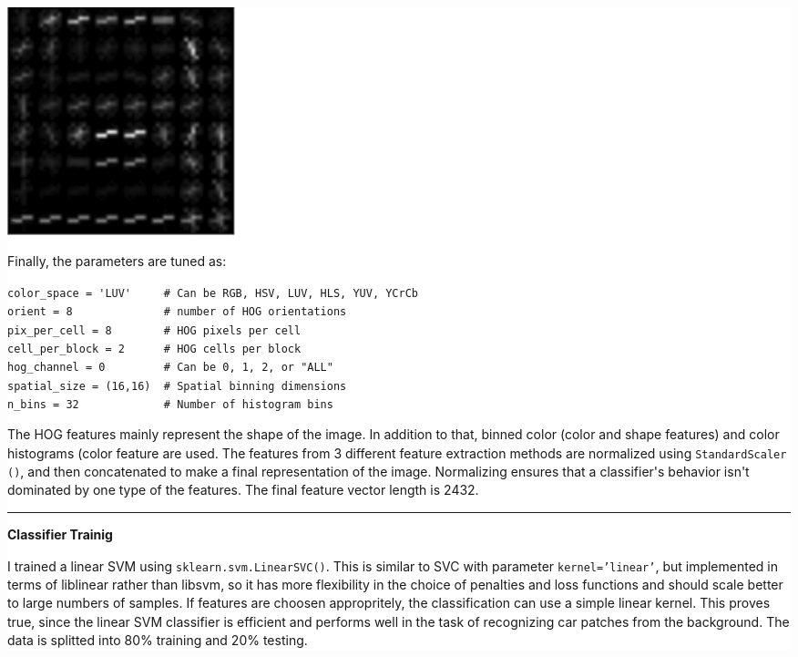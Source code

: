 <img src=./results/hog1.png width="250" />


Finally, the parameters are tuned as:
```
color_space = 'LUV'     # Can be RGB, HSV, LUV, HLS, YUV, YCrCb
orient = 8              # number of HOG orientations
pix_per_cell = 8        # HOG pixels per cell
cell_per_block = 2      # HOG cells per block
hog_channel = 0         # Can be 0, 1, 2, or "ALL"
spatial_size = (16,16)  # Spatial binning dimensions
n_bins = 32             # Number of histogram bins
```

 
The HOG features mainly represent the shape of the image. In addition to that, binned color (color and shape features) and color histograms (color feature are used. The features from 3 different feature extraction methods are normalized using `StandardScaler()`, and then concatenated to make a final representation of the image. Normalizing ensures that a classifier's behavior isn't dominated by one type of the features. The final feature vector length is 2432.

---
**Classifier Trainig**

I trained a linear SVM using `sklearn.svm.LinearSVC()`. This is similar to SVC with parameter `kernel=’linear’`, but implemented in terms of liblinear rather than libsvm, so it has more flexibility in the choice of penalties and loss functions and should scale better to large numbers of samples. If features are choosen appropritely, the classification can use a simple linear kernel. This  proves true, since the linear SVM classifier is efficient and performs well in the task of recognizing car patches from the background. The data is splitted into 80% training and 20% testing.
